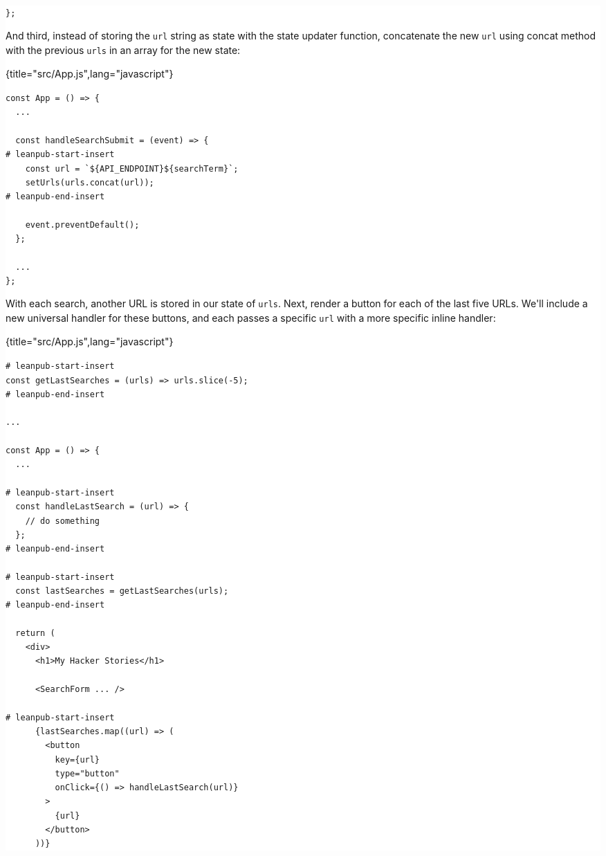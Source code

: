 ~~~~~~~
};
~~~~~~~

And third, instead of storing the `url` string as state with the state updater function, concatenate the new `url` using concat method with the previous `urls` in an array for the new state:

{title="src/App.js",lang="javascript"}
~~~~~~~
const App = () => {
  ...

  const handleSearchSubmit = (event) => {
# leanpub-start-insert
    const url = `${API_ENDPOINT}${searchTerm}`;
    setUrls(urls.concat(url));
# leanpub-end-insert

    event.preventDefault();
  };

  ...
};
~~~~~~~

With each search, another URL is stored in our state of `urls`. Next, render a button for each of the last five URLs. We'll include a new universal handler for these buttons, and each passes a specific `url` with a more specific inline handler:

{title="src/App.js",lang="javascript"}
~~~~~~~
# leanpub-start-insert
const getLastSearches = (urls) => urls.slice(-5);
# leanpub-end-insert

...

const App = () => {
  ...

# leanpub-start-insert
  const handleLastSearch = (url) => {
    // do something
  };
# leanpub-end-insert

# leanpub-start-insert
  const lastSearches = getLastSearches(urls);
# leanpub-end-insert

  return (
    <div>
      <h1>My Hacker Stories</h1>

      <SearchForm ... />

# leanpub-start-insert
      {lastSearches.map((url) => (
        <button
          key={url}
          type="button"
          onClick={() => handleLastSearch(url)}
        >
          {url}
        </button>
      ))}
~~~~~~~
